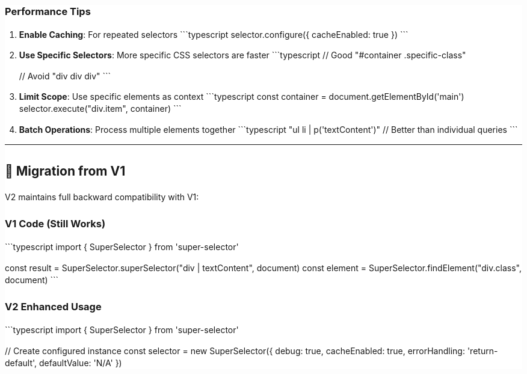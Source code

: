 ### Performance Tips

1. **Enable Caching**: For repeated selectors
   \`\`\`typescript
   selector.configure({ cacheEnabled: true })
   \`\`\`

2. **Use Specific Selectors**: More specific CSS selectors are faster
   \`\`\`typescript
   // Good
   "#container .specific-class"

   // Avoid
   "div div div"
   \`\`\`

3. **Limit Scope**: Use specific elements as context
   \`\`\`typescript
   const container = document.getElementById('main')
   selector.execute("div.item", container)
   \`\`\`

4. **Batch Operations**: Process multiple elements together
   \`\`\`typescript
   "ul li | p('textContent')"  // Better than individual queries
   \`\`\`

---

## 🔄 Migration from V1

V2 maintains full backward compatibility with V1:

### V1 Code (Still Works)
\`\`\`typescript
import { SuperSelector } from 'super-selector'

const result = SuperSelector.superSelector("div | textContent", document)
const element = SuperSelector.findElement("div.class", document)
\`\`\`

### V2 Enhanced Usage
\`\`\`typescript
import { SuperSelector } from 'super-selector'

// Create configured instance
const selector = new SuperSelector({
debug: true,
cacheEnabled: true,
errorHandling: 'return-default',
defaultValue: 'N/A'
})

